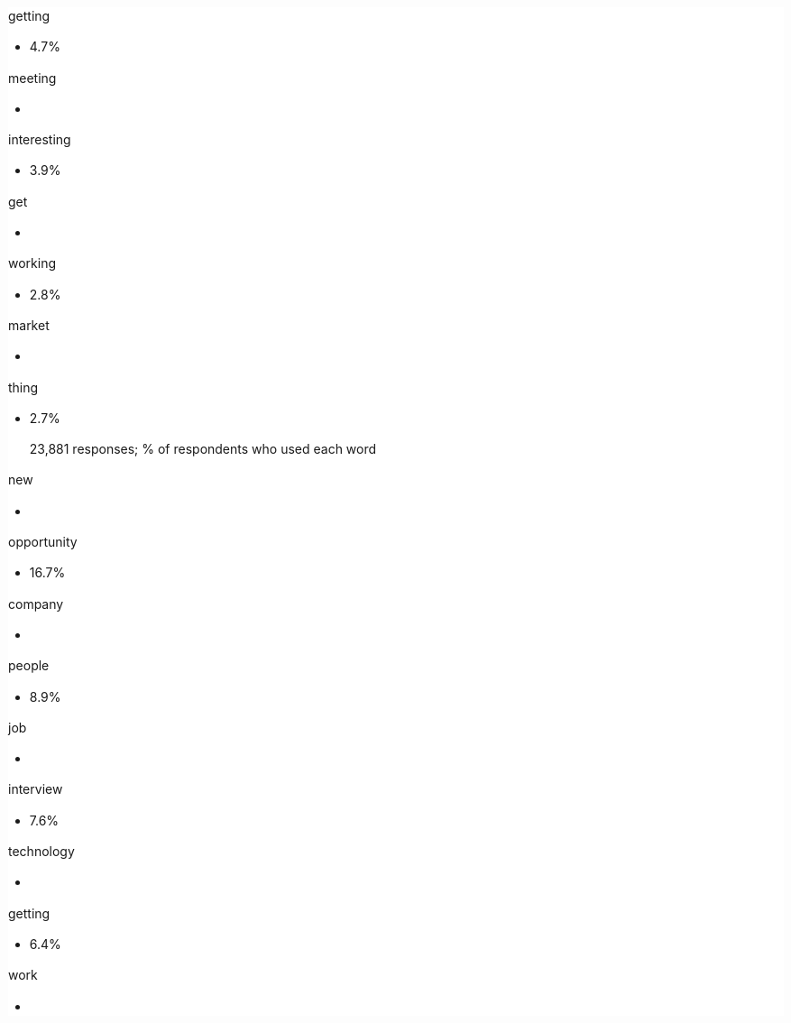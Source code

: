 getting

- 4.7%

meeting

-

interesting

- 3.9%

get

-

working

- 2.8%

market

-

thing

- 2.7%

  23,881 responses; % of respondents who used each word

new

-

opportunity

- 16.7%

company

-

people

- 8.9%

job

-

interview

- 7.6%

technology

-

getting

- 6.4%

work

-
